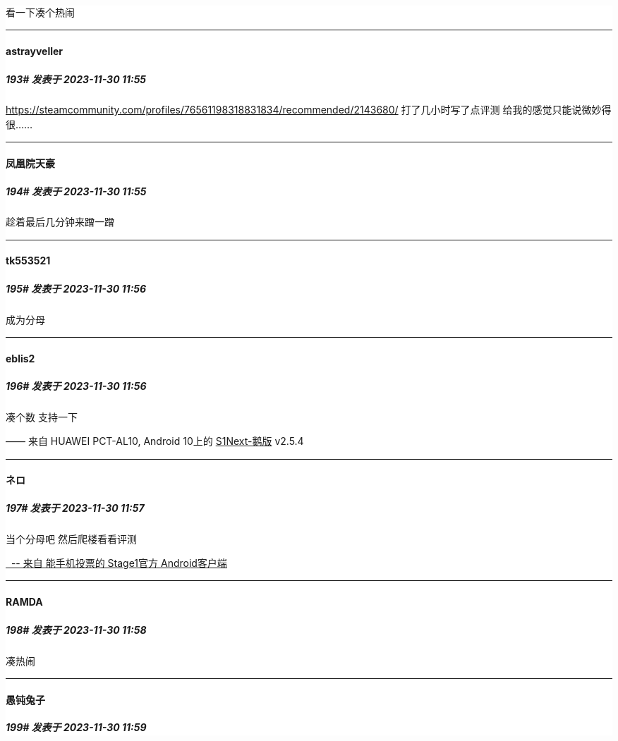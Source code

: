 看一下凑个热闹

*****

####  astrayveller  
##### 193#       发表于 2023-11-30 11:55

https://steamcommunity.com/profiles/76561198318831834/recommended/2143680/
打了几小时写了点评测
给我的感觉只能说微妙得很……

*****

####  凤凰院天豪  
##### 194#       发表于 2023-11-30 11:55

趁着最后几分钟来蹭一蹭

*****

####  tk553521  
##### 195#       发表于 2023-11-30 11:56

成为分母

*****

####  eblis2  
##### 196#       发表于 2023-11-30 11:56

凑个数 支持一下

—— 来自 HUAWEI PCT-AL10, Android 10上的 [S1Next-鹅版](https://github.com/ykrank/S1-Next/releases) v2.5.4

*****

####  ネロ  
##### 197#       发表于 2023-11-30 11:57

当个分母吧
然后爬楼看看评测

[  -- 来自 能手机投票的 Stage1官方 Android客户端](https://www.coolapk.com/apk/140634)

*****

####  RAMDA  
##### 198#       发表于 2023-11-30 11:58

凑热闹

*****

####  愚钝兔子  
##### 199#       发表于 2023-11-30 11:59
